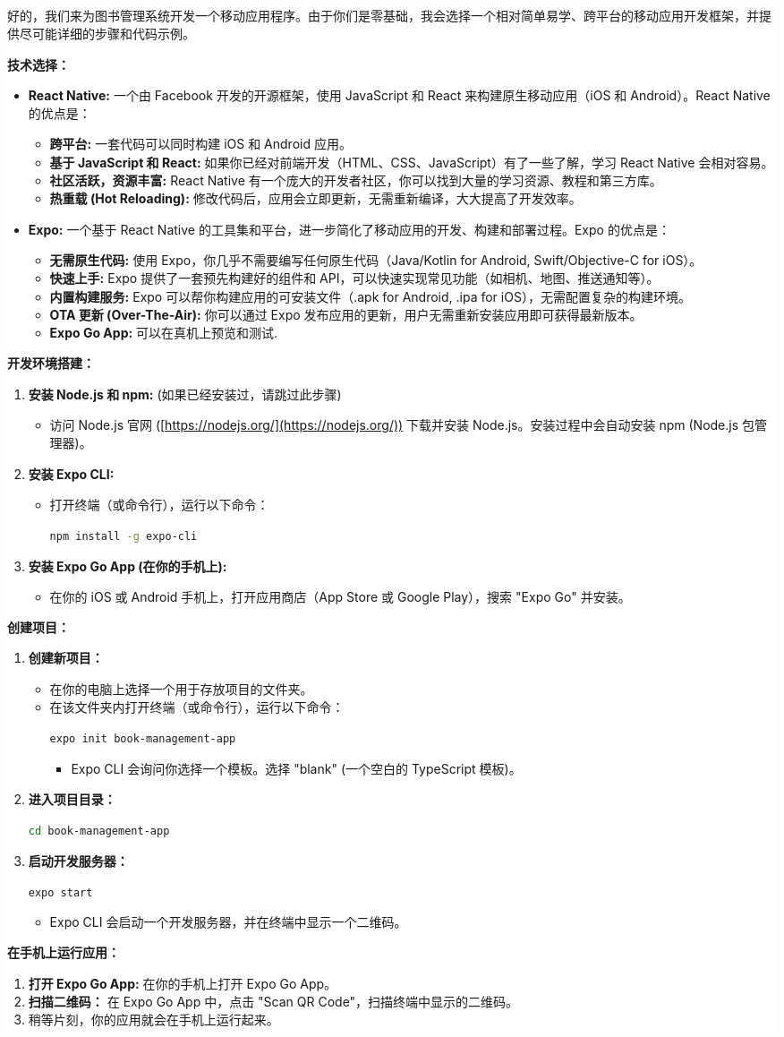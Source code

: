 好的，我们来为图书管理系统开发一个移动应用程序。由于你们是零基础，我会选择一个相对简单易学、跨平台的移动应用开发框架，并提供尽可能详细的步骤和代码示例。

**技术选择：**

*   **React Native:**  一个由 Facebook 开发的开源框架，使用 JavaScript 和 React 来构建原生移动应用（iOS 和 Android）。React Native 的优点是：
    *   **跨平台:** 一套代码可以同时构建 iOS 和 Android 应用。
    *   **基于 JavaScript 和 React:**  如果你已经对前端开发（HTML、CSS、JavaScript）有了一些了解，学习 React Native 会相对容易。
    *   **社区活跃，资源丰富:**  React Native 有一个庞大的开发者社区，你可以找到大量的学习资源、教程和第三方库。
    *   **热重载 (Hot Reloading):**  修改代码后，应用会立即更新，无需重新编译，大大提高了开发效率。

*   **Expo:**  一个基于 React Native 的工具集和平台，进一步简化了移动应用的开发、构建和部署过程。Expo 的优点是：
    *   **无需原生代码:**  使用 Expo，你几乎不需要编写任何原生代码（Java/Kotlin for Android, Swift/Objective-C for iOS）。
    *   **快速上手:**  Expo 提供了一套预先构建好的组件和 API，可以快速实现常见功能（如相机、地图、推送通知等）。
    *   **内置构建服务:**  Expo 可以帮你构建应用的可安装文件（.apk for Android, .ipa for iOS），无需配置复杂的构建环境。
    *   **OTA 更新 (Over-The-Air):**  你可以通过 Expo 发布应用的更新，用户无需重新安装应用即可获得最新版本。
    *   **Expo Go App:** 可以在真机上预览和测试.

**开发环境搭建：**

1.  **安装 Node.js 和 npm:**  (如果已经安装过，请跳过此步骤)
    *   访问 Node.js 官网 ([https://nodejs.org/](https://nodejs.org/)) 下载并安装 Node.js。安装过程中会自动安装 npm (Node.js 包管理器)。

2.  **安装 Expo CLI:**
    *   打开终端（或命令行），运行以下命令：
        ```bash
        npm install -g expo-cli
        ```

3.  **安装 Expo Go App (在你的手机上):**
    *   在你的 iOS 或 Android 手机上，打开应用商店（App Store 或 Google Play），搜索 "Expo Go" 并安装。

**创建项目：**

1.  **创建新项目：**
    *   在你的电脑上选择一个用于存放项目的文件夹。
    *   在该文件夹内打开终端（或命令行），运行以下命令：
        ```bash
        expo init book-management-app
        ```
        *   Expo CLI 会询问你选择一个模板。选择 "blank" (一个空白的 TypeScript 模板)。

2.  **进入项目目录：**
    ```bash
    cd book-management-app
    ```

3.  **启动开发服务器：**
    ```bash
    expo start
    ```
    *   Expo CLI 会启动一个开发服务器，并在终端中显示一个二维码。

**在手机上运行应用：**

1.  **打开 Expo Go App:**  在你的手机上打开 Expo Go App。
2.  **扫描二维码：**  在 Expo Go App 中，点击 "Scan QR Code"，扫描终端中显示的二维码。
3.  稍等片刻，你的应用就会在手机上运行起来。
